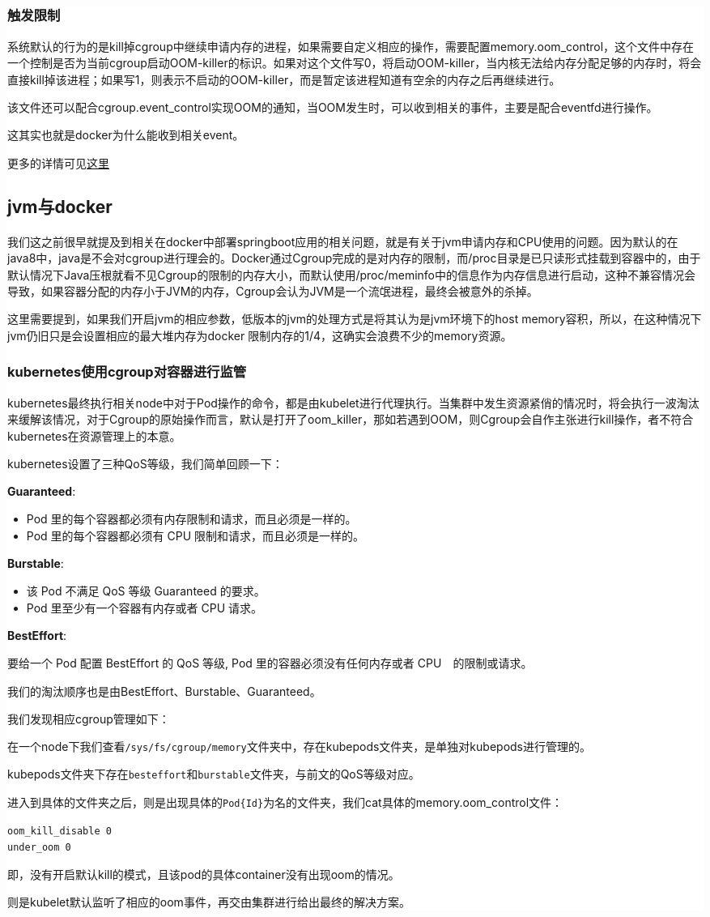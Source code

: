 ### 触发限制

系统默认的行为的是kill掉cgroup中继续申请内存的进程，如果需要自定义相应的操作，需要配置memory.oom_control，这个文件中存在一个控制是否为当前cgroup启动OOM-killer的标识。如果对这个文件写0，将启动OOM-killer，当内核无法给内存分配足够的内存时，将会直接kill掉该进程；如果写1，则表示不启动的OOM-killer，而是暂定该进程知道有空余的内存之后再继续进行。

该文件还可以配合cgroup.event_control实现OOM的通知，当OOM发生时，可以收到相关的事件，主要是配合eventfd进行操作。

这其实也就是docker为什么能收到相关event。

更多的详情可见[这里](https://segmentfault.com/a/1190000008125359)

## jvm与docker

我们这之前很早就提及到相关在docker中部署springboot应用的相关问题，就是有关于jvm申请内存和CPU使用的问题。因为默认的在java8中，java是不会对cgroup进行理会的。Docker通过Cgroup完成的是对内存的限制，而/proc目录是已只读形式挂载到容器中的，由于默认情况下Java压根就看不见Cgroup的限制的内存大小，而默认使用/proc/meminfo中的信息作为内存信息进行启动，这种不兼容情况会导致，如果容器分配的内存小于JVM的内存，Cgroup会认为JVM是一个流氓进程，最终会被意外的杀掉。

这里需要提到，如果我们开启jvm的相应参数，低版本的jvm的处理方式是将其认为是jvm环境下的host memory容积，所以，在这种情况下jvm仍旧只是会设置相应的最大堆内存为docker 限制内存的1/4，这确实会浪费不少的memory资源。

### kubernetes使用cgroup对容器进行监管

kubernetes最终执行相关node中对于Pod操作的命令，都是由kubelet进行代理执行。当集群中发生资源紧俏的情况时，将会执行一波淘汰来缓解该情况，对于Cgroup的原始操作而言，默认是打开了oom_killer，那如若遇到OOM，则Cgroup会自作主张进行kill操作，者不符合kubernetes在资源管理上的本意。

kubernetes设置了三种QoS等级，我们简单回顾一下：

**Guaranteed**: 

- Pod 里的每个容器都必须有内存限制和请求，而且必须是一样的。
- Pod 里的每个容器都必须有 CPU 限制和请求，而且必须是一样的。

**Burstable**: 

- 该 Pod 不满足 QoS 等级 Guaranteed 的要求。
- Pod 里至少有一个容器有内存或者 CPU 请求。

**BestEffort**:

要给一个 Pod 配置 BestEffort 的 QoS 等级, Pod 里的容器必须没有任何内存或者 CPU　的限制或请求。

我们的淘汰顺序也是由BestEffort、Burstable、Guaranteed。

我们发现相应cgroup管理如下：

在一个node下我们查看`/sys/fs/cgroup/memory`文件夹中，存在kubepods文件夹，是单独对kubepods进行管理的。

kubepods文件夹下存在`besteffort`和`burstable`文件夹，与前文的QoS等级对应。

进入到具体的文件夹之后，则是出现具体的`Pod{Id}`为名的文件夹，我们cat具体的memory.oom_control文件：

```
oom_kill_disable 0
under_oom 0
```

即，没有开启默认kill的模式，且该pod的具体container没有出现oom的情况。

则是kubelet默认监听了相应的oom事件，再交由集群进行给出最终的解决方案。
